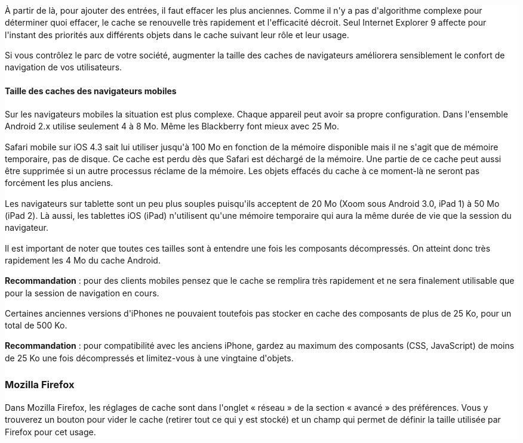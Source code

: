 À partir de là, pour ajouter des entrées, il faut effacer les plus 
anciennes. Comme il n'y a pas d'algorithme complexe pour déterminer 
quoi effacer, le cache se renouvelle très rapidement et l'efficacité 
décroit. Seul Internet Explorer 9 affecte pour l'instant des 
priorités aux différents objets dans le cache suivant leur rôle 
et leur usage. 

Si vous contrôlez le parc de votre société, augmenter la taille 
des caches de navigateurs améliorera sensiblement le confort 
de navigation de vos utilisateurs. 

#### Taille des caches des navigateurs mobiles

Sur les navigateurs mobiles la situation est plus complexe. 
Chaque appareil peut avoir sa propre configuration. Dans l'ensemble 
Android 2.x utilise seulement 4 à 8 Mo. Même les Blackberry font 
mieux avec 25 Mo. 

Safari mobile sur iOS 4.3 sait lui utiliser jusqu'à 100 Mo en fonction 
de la mémoire disponible mais il ne s'agit que de mémoire temporaire, 
pas de disque. Ce cache est perdu dès que Safari est déchargé de 
la mémoire. Une partie de ce cache peut aussi être supprimée si 
un autre processus réclame de la mémoire. Les objets effacés 
du cache à ce moment-là ne seront pas forcément les plus anciens. 

Les navigateurs sur tablette sont un peu plus souples puisqu'ils 
acceptent de 20 Mo (Xoom sous Android 3.0, iPad 1) à 50 Mo (iPad 
2). Là aussi, les tablettes iOS (iPad) n'utilisent qu'une mémoire 
temporaire qui aura la même durée de vie que la session du navigateur. 

Il est important de noter que toutes ces tailles sont à entendre 
une fois les composants décompressés. On atteint donc très rapidement 
les 4 Mo du cache Android. 

**Recommandation** : pour des clients mobiles pensez que le 
cache se remplira très rapidement et ne sera finalement utilisable 
que pour la session de navigation en cours. 

Certaines anciennes versions d'iPhones ne pouvaient toutefois 
pas stocker en cache des composants de plus de 25 Ko, pour un total 
de 500 Ko. 

**Recommandation** : pour compatibilité avec les anciens iPhone, 
gardez au maximum des composants (CSS, JavaScript) de moins 
de 25 Ko une fois décompressés et limitez-vous à une vingtaine 
d'objets. 

### Mozilla Firefox

Dans Mozilla Firefox, les réglages de cache sont dans l'onglet 
« réseau » de la section « avancé » des préférences. Vous y trouverez 
un bouton pour vider le cache (retirer tout ce qui y est stocké) 
et un champ qui permet de définir la taille utilisée par Firefox 
pour cet usage. 
